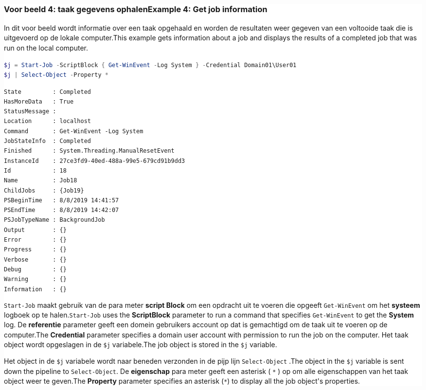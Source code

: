 ### <span data-ttu-id="3adbd-157">Voor beeld 4: taak gegevens ophalen</span><span class="sxs-lookup"><span data-stu-id="3adbd-157">Example 4: Get job information</span></span>

<span data-ttu-id="3adbd-158">In dit voor beeld wordt informatie over een taak opgehaald en worden de resultaten weer gegeven van een voltooide taak die is uitgevoerd op de lokale computer.</span><span class="sxs-lookup"><span data-stu-id="3adbd-158">This example gets information about a job and displays the results of a completed job that was run on the local computer.</span></span>

```powershell
$j = Start-Job -ScriptBlock { Get-WinEvent -Log System } -Credential Domain01\User01
$j | Select-Object -Property *
```

```Output
State         : Completed
HasMoreData   : True
StatusMessage :
Location      : localhost
Command       : Get-WinEvent -Log System
JobStateInfo  : Completed
Finished      : System.Threading.ManualResetEvent
InstanceId    : 27ce3fd9-40ed-488a-99e5-679cd91b9dd3
Id            : 18
Name          : Job18
ChildJobs     : {Job19}
PSBeginTime   : 8/8/2019 14:41:57
PSEndTime     : 8/8/2019 14:42:07
PSJobTypeName : BackgroundJob
Output        : {}
Error         : {}
Progress      : {}
Verbose       : {}
Debug         : {}
Warning       : {}
Information   : {}
```

<span data-ttu-id="3adbd-159">`Start-Job` maakt gebruik van de para meter **script Block** om een opdracht uit te voeren die opgeeft `Get-WinEvent` om het **systeem** logboek op te halen.</span><span class="sxs-lookup"><span data-stu-id="3adbd-159">`Start-Job` uses the **ScriptBlock** parameter to run a command that specifies `Get-WinEvent` to get the **System** log.</span></span> <span data-ttu-id="3adbd-160">De **referentie** parameter geeft een domein gebruikers account op dat is gemachtigd om de taak uit te voeren op de computer.</span><span class="sxs-lookup"><span data-stu-id="3adbd-160">The **Credential** parameter specifies a domain user account with permission to run the job on the computer.</span></span> <span data-ttu-id="3adbd-161">Het taak object wordt opgeslagen in de `$j` variabele.</span><span class="sxs-lookup"><span data-stu-id="3adbd-161">The job object is stored in the `$j` variable.</span></span>

<span data-ttu-id="3adbd-162">Het object in de `$j` variabele wordt naar beneden verzonden in de pijp lijn `Select-Object` .</span><span class="sxs-lookup"><span data-stu-id="3adbd-162">The object in the `$j` variable is sent down the pipeline to `Select-Object`.</span></span> <span data-ttu-id="3adbd-163">De **eigenschap** para meter geeft een asterisk ( `*` ) op om alle eigenschappen van het taak object weer te geven.</span><span class="sxs-lookup"><span data-stu-id="3adbd-163">The **Property** parameter specifies an asterisk (`*`) to display all the job object's properties.</span></span>
